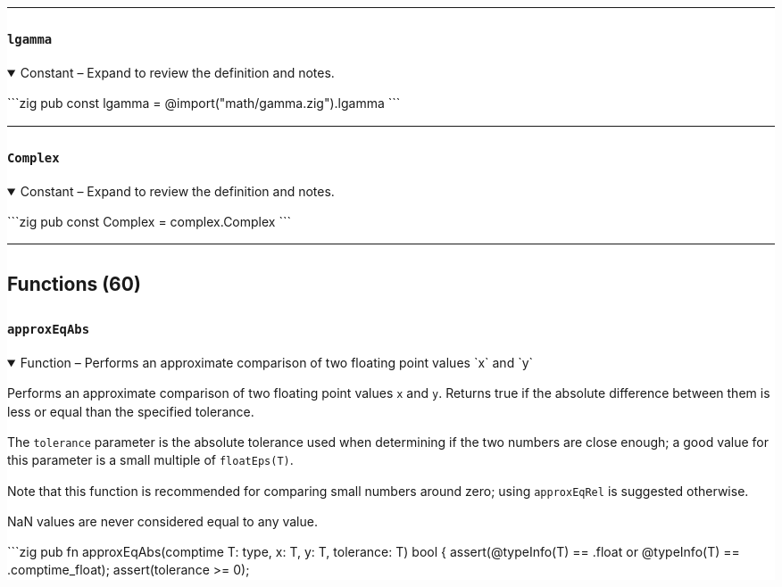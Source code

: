 </details>

---

### <a id="const-lgamma"></a>`lgamma`

<details class="declaration-card" open>
<summary>Constant – Expand to review the definition and notes.</summary>

\`\`\`zig
pub const lgamma = @import("math/gamma.zig").lgamma
\`\`\`

</details>

---

### <a id="const-complex"></a>`Complex`

<details class="declaration-card" open>
<summary>Constant – Expand to review the definition and notes.</summary>

\`\`\`zig
pub const Complex = complex.Complex
\`\`\`

</details>

---

## Functions (60)

### <a id="fn-approxeqabs"></a>`approxEqAbs`

<details class="declaration-card" open>
<summary>Function – Performs an approximate comparison of two floating point values `x` and `y`</summary>

Performs an approximate comparison of two floating point values `x` and `y`.
Returns true if the absolute difference between them is less or equal than
the specified tolerance.

The `tolerance` parameter is the absolute tolerance used when determining if
the two numbers are close enough; a good value for this parameter is a small
multiple of `floatEps(T)`.

Note that this function is recommended for comparing small numbers
around zero; using `approxEqRel` is suggested otherwise.

NaN values are never considered equal to any value.

\`\`\`zig
pub fn approxEqAbs(comptime T: type, x: T, y: T, tolerance: T) bool {
    assert(@typeInfo(T) == .float or @typeInfo(T) == .comptime_float);
    assert(tolerance >= 0);
